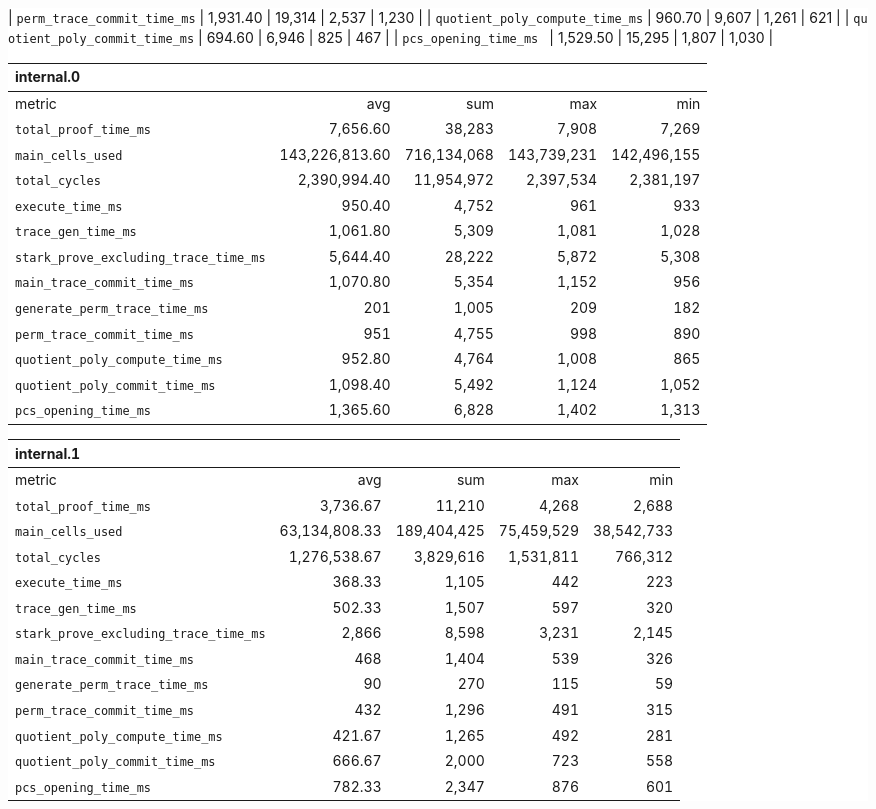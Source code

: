 | `perm_trace_commit_time_ms` |  1,931.40 |  19,314 |  2,537 |  1,230 |
| `quotient_poly_compute_time_ms` |  960.70 |  9,607 |  1,261 |  621 |
| `quotient_poly_commit_time_ms` |  694.60 |  6,946 |  825 |  467 |
| `pcs_opening_time_ms ` |  1,529.50 |  15,295 |  1,807 |  1,030 |

| internal.0 |||||
|:---|---:|---:|---:|---:|
|metric|avg|sum|max|min|
| `total_proof_time_ms ` |  7,656.60 |  38,283 |  7,908 |  7,269 |
| `main_cells_used     ` |  143,226,813.60 |  716,134,068 |  143,739,231 |  142,496,155 |
| `total_cycles        ` |  2,390,994.40 |  11,954,972 |  2,397,534 |  2,381,197 |
| `execute_time_ms     ` |  950.40 |  4,752 |  961 |  933 |
| `trace_gen_time_ms   ` |  1,061.80 |  5,309 |  1,081 |  1,028 |
| `stark_prove_excluding_trace_time_ms` |  5,644.40 |  28,222 |  5,872 |  5,308 |
| `main_trace_commit_time_ms` |  1,070.80 |  5,354 |  1,152 |  956 |
| `generate_perm_trace_time_ms` |  201 |  1,005 |  209 |  182 |
| `perm_trace_commit_time_ms` |  951 |  4,755 |  998 |  890 |
| `quotient_poly_compute_time_ms` |  952.80 |  4,764 |  1,008 |  865 |
| `quotient_poly_commit_time_ms` |  1,098.40 |  5,492 |  1,124 |  1,052 |
| `pcs_opening_time_ms ` |  1,365.60 |  6,828 |  1,402 |  1,313 |

| internal.1 |||||
|:---|---:|---:|---:|---:|
|metric|avg|sum|max|min|
| `total_proof_time_ms ` |  3,736.67 |  11,210 |  4,268 |  2,688 |
| `main_cells_used     ` |  63,134,808.33 |  189,404,425 |  75,459,529 |  38,542,733 |
| `total_cycles        ` |  1,276,538.67 |  3,829,616 |  1,531,811 |  766,312 |
| `execute_time_ms     ` |  368.33 |  1,105 |  442 |  223 |
| `trace_gen_time_ms   ` |  502.33 |  1,507 |  597 |  320 |
| `stark_prove_excluding_trace_time_ms` |  2,866 |  8,598 |  3,231 |  2,145 |
| `main_trace_commit_time_ms` |  468 |  1,404 |  539 |  326 |
| `generate_perm_trace_time_ms` |  90 |  270 |  115 |  59 |
| `perm_trace_commit_time_ms` |  432 |  1,296 |  491 |  315 |
| `quotient_poly_compute_time_ms` |  421.67 |  1,265 |  492 |  281 |
| `quotient_poly_commit_time_ms` |  666.67 |  2,000 |  723 |  558 |
| `pcs_opening_time_ms ` |  782.33 |  2,347 |  876 |  601 |
